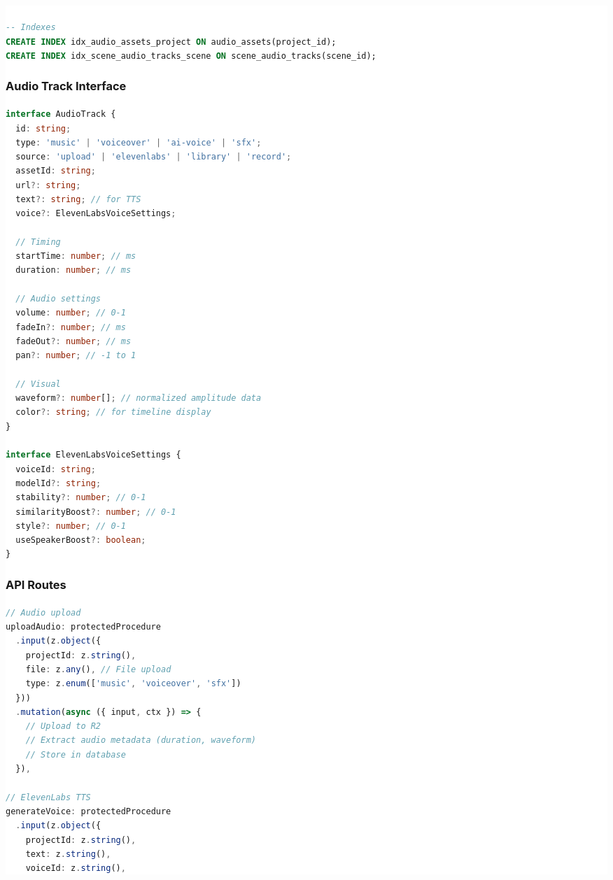 ```sql

-- Indexes
CREATE INDEX idx_audio_assets_project ON audio_assets(project_id);
CREATE INDEX idx_scene_audio_tracks_scene ON scene_audio_tracks(scene_id);
```

### Audio Track Interface
```typescript
interface AudioTrack {
  id: string;
  type: 'music' | 'voiceover' | 'ai-voice' | 'sfx';
  source: 'upload' | 'elevenlabs' | 'library' | 'record';
  assetId: string;
  url?: string;
  text?: string; // for TTS
  voice?: ElevenLabsVoiceSettings;
  
  // Timing
  startTime: number; // ms
  duration: number; // ms
  
  // Audio settings
  volume: number; // 0-1
  fadeIn?: number; // ms
  fadeOut?: number; // ms
  pan?: number; // -1 to 1
  
  // Visual
  waveform?: number[]; // normalized amplitude data
  color?: string; // for timeline display
}

interface ElevenLabsVoiceSettings {
  voiceId: string;
  modelId?: string;
  stability?: number; // 0-1
  similarityBoost?: number; // 0-1
  style?: number; // 0-1
  useSpeakerBoost?: boolean;
}
```

### API Routes
```typescript
// Audio upload
uploadAudio: protectedProcedure
  .input(z.object({
    projectId: z.string(),
    file: z.any(), // File upload
    type: z.enum(['music', 'voiceover', 'sfx'])
  }))
  .mutation(async ({ input, ctx }) => {
    // Upload to R2
    // Extract audio metadata (duration, waveform)
    // Store in database
  }),

// ElevenLabs TTS
generateVoice: protectedProcedure
  .input(z.object({
    projectId: z.string(),
    text: z.string(),
    voiceId: z.string(),
```